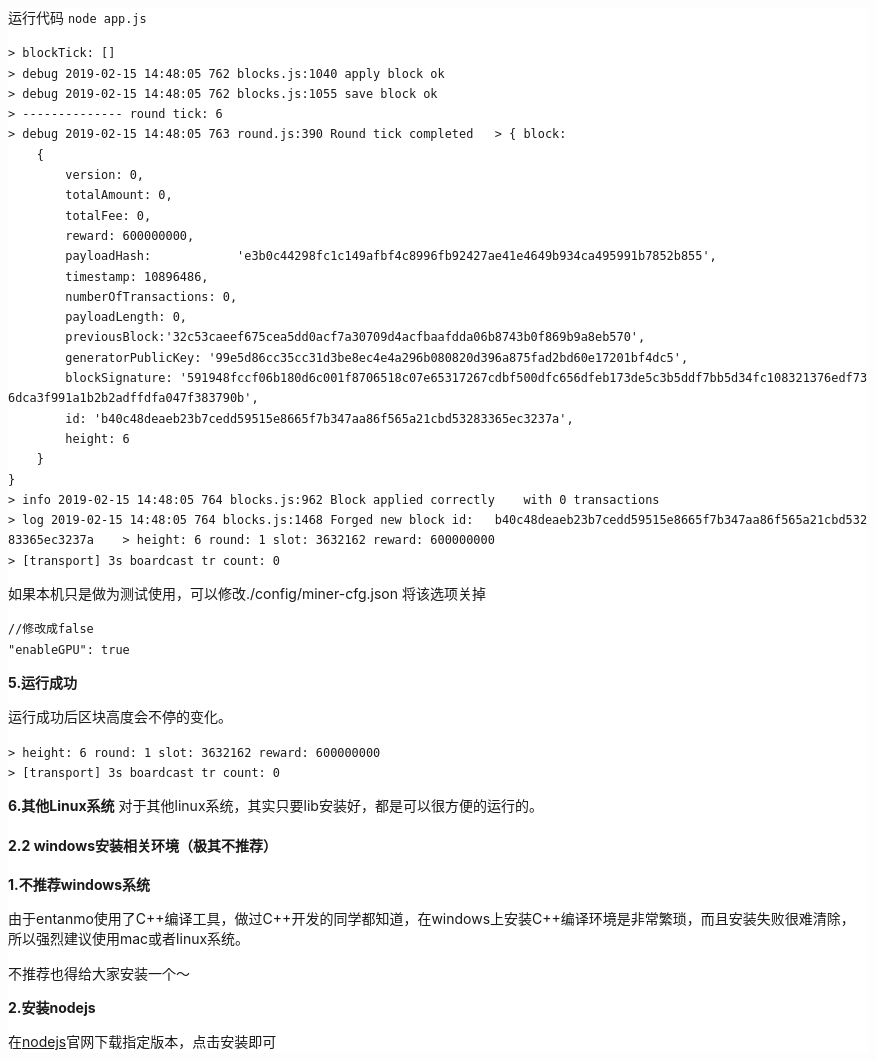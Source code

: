 运行代码 `node app.js`
	
	> blockTick: []
	> debug 2019-02-15 14:48:05 762 blocks.js:1040 apply block ok
	> debug 2019-02-15 14:48:05 762 blocks.js:1055 save block ok
	> -------------- round tick: 6
	> debug 2019-02-15 14:48:05 763 round.js:390 Round tick completed 	> { block:
   		{ 	
   			version: 0,
     		totalAmount: 0,
     		totalFee: 0,
     		reward: 600000000,
     		payloadHash: 			'e3b0c44298fc1c149afbf4c8996fb92427ae41e4649b934ca495991b7852b855',
     		timestamp: 10896486,
     		numberOfTransactions: 0,
     		payloadLength: 0,
			previousBlock:'32c53caeef675cea5dd0acf7a30709d4acfbaafdda06b8743b0f869b9a8eb570',
     		generatorPublicKey: '99e5d86cc35cc31d3be8ec4e4a296b080820d396a875fad2bd60e17201bf4dc5',
     		blockSignature: '591948fccf06b180d6c001f8706518c07e65317267cdbf500dfc656dfeb173de5c3b5ddf7bb5d34fc108321376edf736dca3f991a1b2b2adffdfa047f383790b',
     		id: 'b40c48deaeb23b7cedd59515e8665f7b347aa86f565a21cbd53283365ec3237a',
     		height: 6 
     	} 
    }
	> info 2019-02-15 14:48:05 764 blocks.js:962 Block applied correctly 	with 0 transactions
	> log 2019-02-15 14:48:05 764 blocks.js:1468 Forged new block id: 	b40c48deaeb23b7cedd59515e8665f7b347aa86f565a21cbd53283365ec3237a 	> height: 6 round: 1 slot: 3632162 reward: 600000000
	> [transport] 3s boardcast tr count: 0

如果本机只是做为测试使用，可以修改./config/miner-cfg.json 将该选项关掉	

	//修改成false
	"enableGPU": true 


**5.运行成功**

运行成功后区块高度会不停的变化。

	> height: 6 round: 1 slot: 3632162 reward: 600000000
	> [transport] 3s boardcast tr count: 0


**6.其他Linux系统**
对于其他linux系统，其实只要lib安装好，都是可以很方便的运行的。

#### 2.2 windows安装相关环境（极其不推荐）
**1.不推荐windows系统**

由于entanmo使用了C++编译工具，做过C++开发的同学都知道，在windows上安装C++编译环境是非常繁琐，而且安装失败很难清除，所以强烈建议使用mac或者linux系统。

不推荐也得给大家安装一个～

**2.安装nodejs**

在[nodejs](https://nodejs.org/en/download/)官网下载指定版本，点击安装即可
